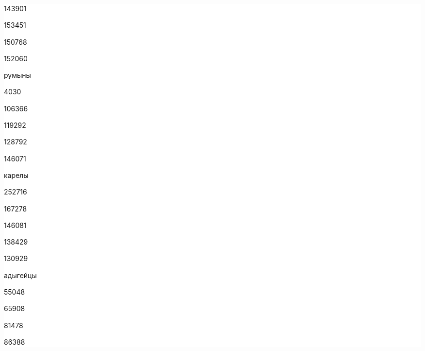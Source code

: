 

143901


153451


150768


152060






румыны


4030


106366


119292


128792


146071






карелы


252716


167278


146081


138429


130929






адыгейцы


55048


65908


81478


86388

